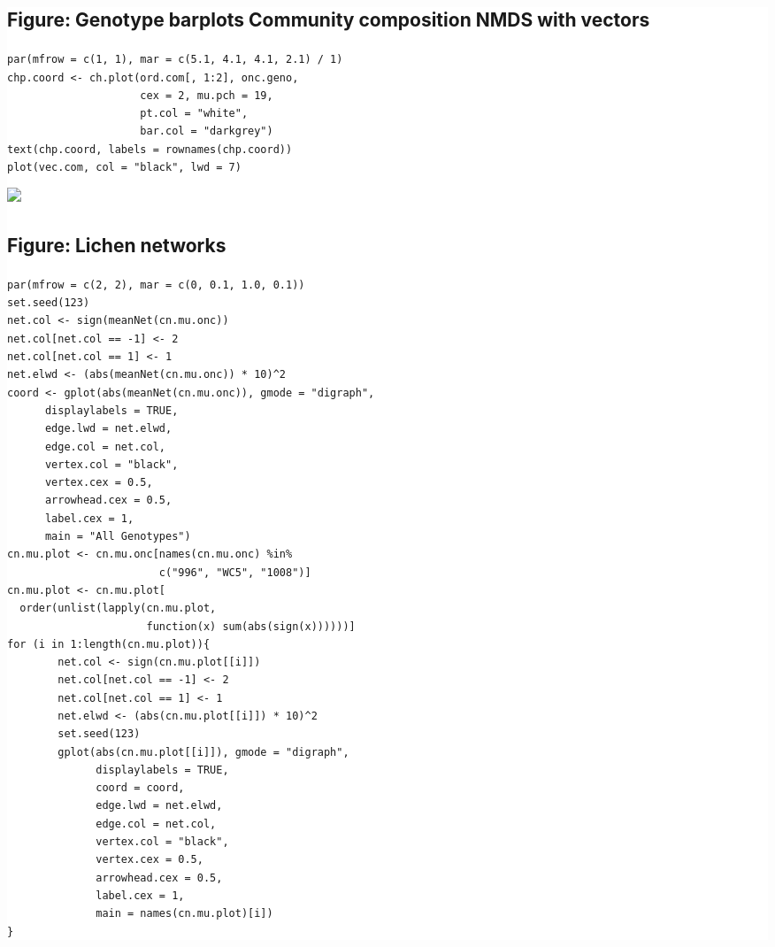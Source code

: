 Figure: Genotype barplots Community composition NMDS with vectors
-----------------------------------------------------------------

    par(mfrow = c(1, 1), mar = c(5.1, 4.1, 4.1, 2.1) / 1)
    chp.coord <- ch.plot(ord.com[, 1:2], onc.geno, 
                         cex = 2, mu.pch = 19, 
                         pt.col = "white", 
                         bar.col = "darkgrey")
    text(chp.coord, labels = rownames(chp.coord))
    plot(vec.com, col = "black", lwd = 7)

![](/Users/hermes/tmp/comgen/results/lcn_notebook_files/figure-markdown_strict/com_chplot_onc-1.png)

Figure: Lichen networks
-----------------------

    par(mfrow = c(2, 2), mar = c(0, 0.1, 1.0, 0.1))
    set.seed(123)
    net.col <- sign(meanNet(cn.mu.onc))
    net.col[net.col == -1] <- 2
    net.col[net.col == 1] <- 1
    net.elwd <- (abs(meanNet(cn.mu.onc)) * 10)^2
    coord <- gplot(abs(meanNet(cn.mu.onc)), gmode = "digraph", 
          displaylabels = TRUE, 
          edge.lwd = net.elwd, 
          edge.col = net.col,
          vertex.col = "black", 
          vertex.cex = 0.5,
          arrowhead.cex = 0.5, 
          label.cex = 1, 
          main = "All Genotypes")
    cn.mu.plot <- cn.mu.onc[names(cn.mu.onc) %in% 
                            c("996", "WC5", "1008")]
    cn.mu.plot <- cn.mu.plot[
      order(unlist(lapply(cn.mu.plot, 
                          function(x) sum(abs(sign(x))))))]
    for (i in 1:length(cn.mu.plot)){
            net.col <- sign(cn.mu.plot[[i]])
            net.col[net.col == -1] <- 2
            net.col[net.col == 1] <- 1
            net.elwd <- (abs(cn.mu.plot[[i]]) * 10)^2
            set.seed(123)
            gplot(abs(cn.mu.plot[[i]]), gmode = "digraph", 
                  displaylabels = TRUE, 
                  coord = coord,
                  edge.lwd = net.elwd, 
                  edge.col = net.col,
                  vertex.col = "black", 
                  vertex.cex = 0.5,
                  arrowhead.cex = 0.5, 
                  label.cex = 1, 
                  main = names(cn.mu.plot)[i])
    }
